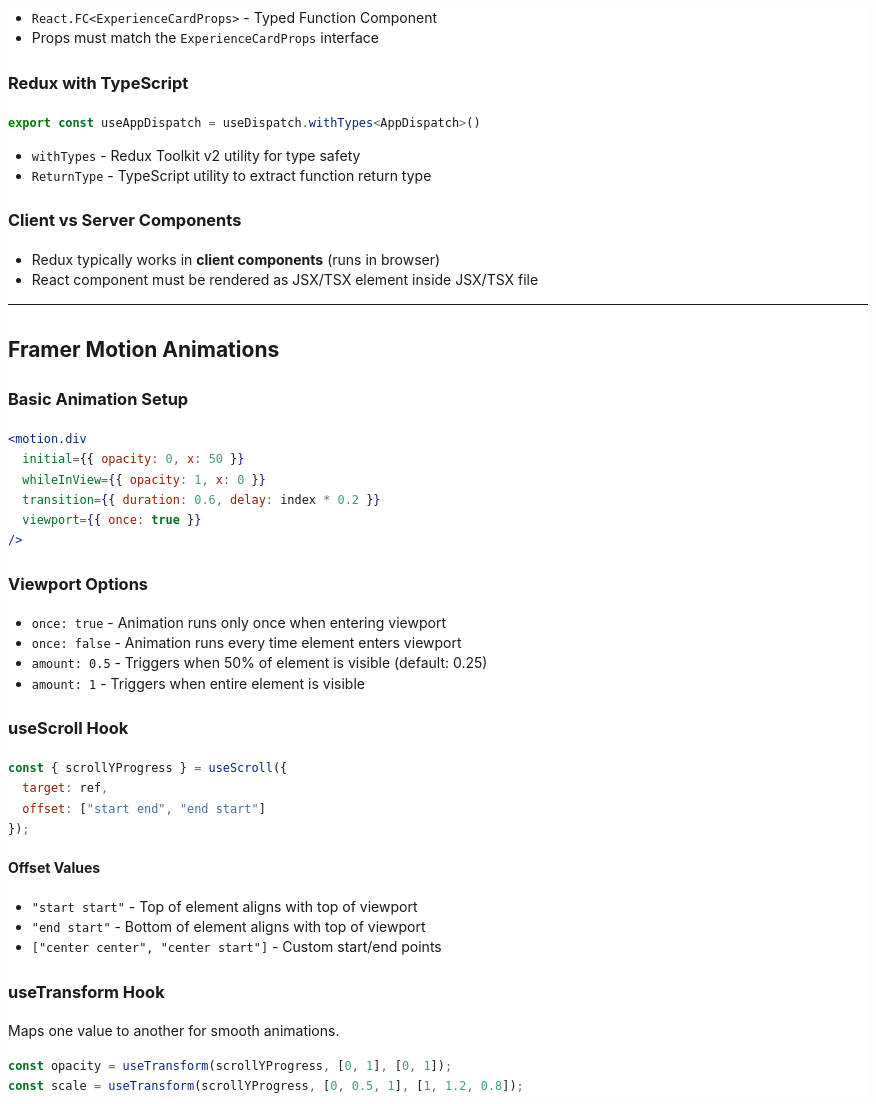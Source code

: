 - `React.FC<ExperienceCardProps>` - Typed Function Component
- Props must match the `ExperienceCardProps` interface

### Redux with TypeScript
```typescript
export const useAppDispatch = useDispatch.withTypes<AppDispatch>()
```
- `withTypes` - Redux Toolkit v2 utility for type safety
- `ReturnType` - TypeScript utility to extract function return type

### Client vs Server Components
- Redux typically works in **client components** (runs in browser)
- React component must be rendered as JSX/TSX element inside JSX/TSX file

---

## Framer Motion Animations

### Basic Animation Setup
```jsx
<motion.div
  initial={{ opacity: 0, x: 50 }}
  whileInView={{ opacity: 1, x: 0 }}
  transition={{ duration: 0.6, delay: index * 0.2 }}
  viewport={{ once: true }}
/>
```

### Viewport Options
- `once: true` - Animation runs only once when entering viewport
- `once: false` - Animation runs every time element enters viewport
- `amount: 0.5` - Triggers when 50% of element is visible (default: 0.25)
- `amount: 1` - Triggers when entire element is visible

### useScroll Hook
```javascript
const { scrollYProgress } = useScroll({
  target: ref,
  offset: ["start end", "end start"]
});
```

#### Offset Values
- `"start start"` - Top of element aligns with top of viewport
- `"end start"` - Bottom of element aligns with top of viewport
- `["center center", "center start"]` - Custom start/end points

### useTransform Hook
Maps one value to another for smooth animations.

```javascript
const opacity = useTransform(scrollYProgress, [0, 1], [0, 1]);
const scale = useTransform(scrollYProgress, [0, 0.5, 1], [1, 1.2, 0.8]);
```
